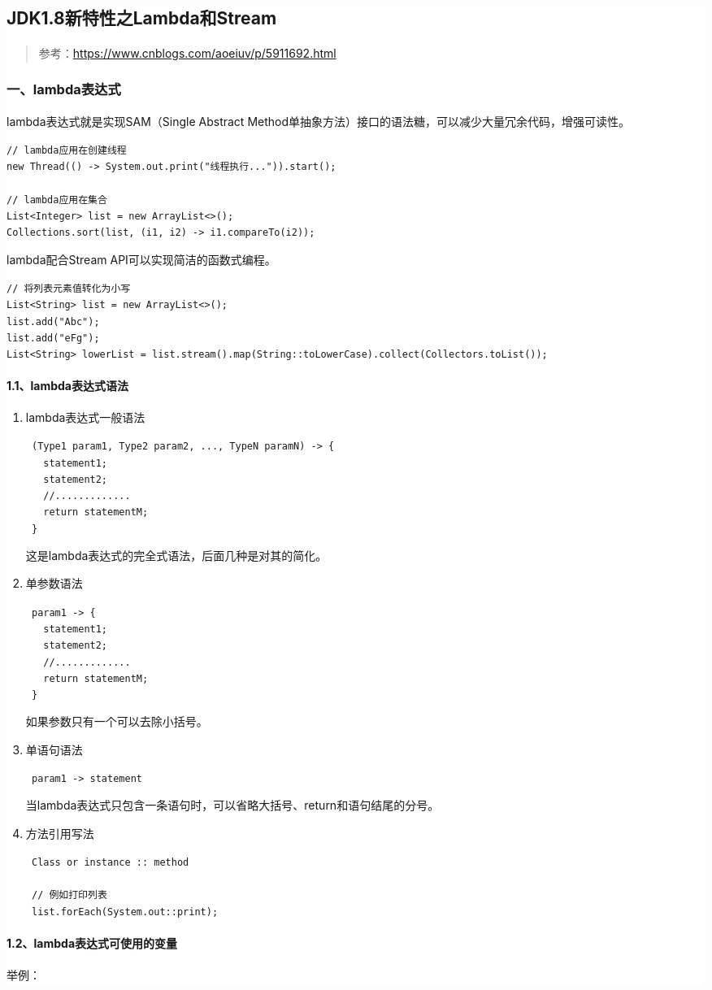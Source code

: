 ## JDK1.8新特性之Lambda和Stream ##
>参考：https://www.cnblogs.com/aoeiuv/p/5911692.html

### 一、lambda表达式 ###
lambda表达式就是实现SAM（Single Abstract Method单抽象方法）接口的语法糖，可以减少大量冗余代码，增强可读性。

	// lambda应用在创建线程
	new Thread(() -> System.out.print("线程执行...")).start();

	// lambda应用在集合
	List<Integer> list = new ArrayList<>();
	Collections.sort(list, (i1, i2) -> i1.compareTo(i2));

lambda配合Stream API可以实现简洁的函数式编程。

	// 将列表元素值转化为小写
	List<String> list = new ArrayList<>();
    list.add("Abc");
    list.add("eFg");
    List<String> lowerList = list.stream().map(String::toLowerCase).collect(Collectors.toList());

#### 1.1、lambda表达式语法 ####
1. lambda表达式一般语法
		
		(Type1 param1, Type2 param2, ..., TypeN paramN) -> {
		  statement1;
		  statement2;
		  //.............
		  return statementM;
		}
	这是lambda表达式的完全式语法，后面几种是对其的简化。

2. 单参数语法
		
		param1 -> {
		  statement1;
		  statement2;
		  //.............
		  return statementM;
		}
	如果参数只有一个可以去除小括号。

3. 单语句语法

		param1 -> statement
	当lambda表达式只包含一条语句时，可以省略大括号、return和语句结尾的分号。

4. 方法引用写法

		Class or instance :: method

		// 例如打印列表
		list.forEach(System.out::print);

#### 1.2、lambda表达式可使用的变量 ####
举例：
